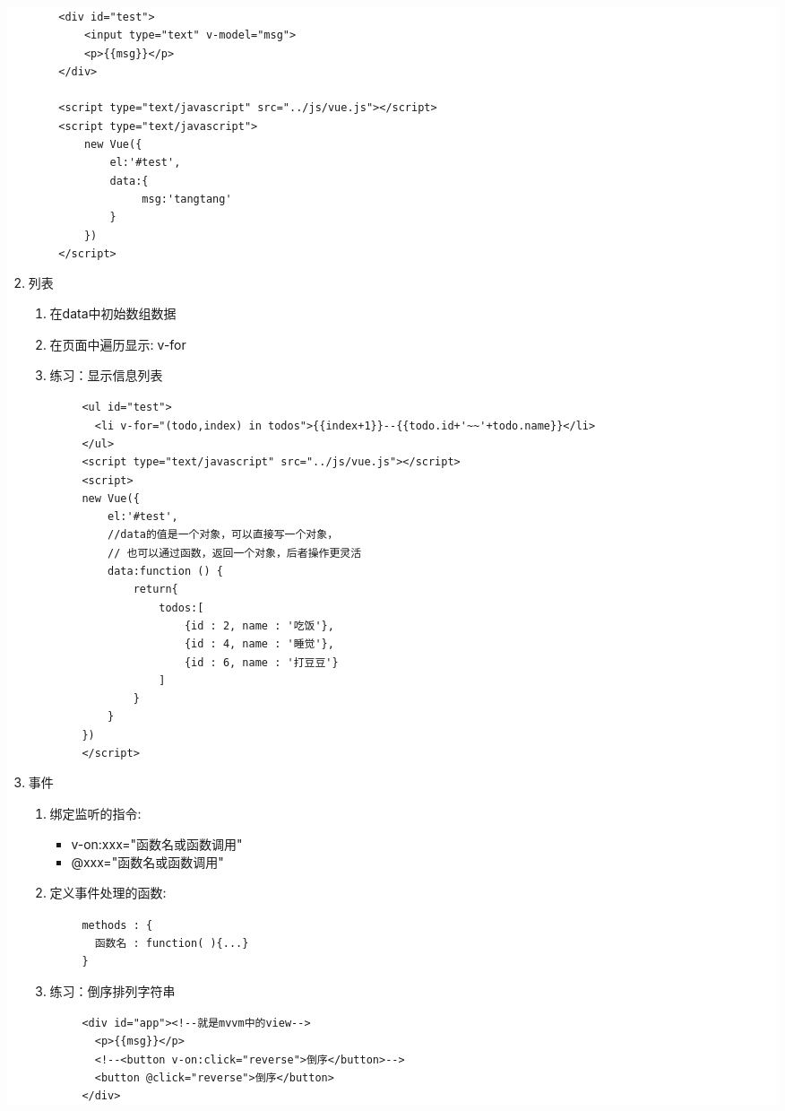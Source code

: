             <div id="test">
                <input type="text" v-model="msg">
                <p>{{msg}}</p>
            </div>
            
            <script type="text/javascript" src="../js/vue.js"></script>
            <script type="text/javascript">
                new Vue({
                    el:'#test',
                    data:{
                         msg:'tangtang'
                    }
                })
            </script>
2. <div id='e2'>列表</div>

    1. 在data中初始数组数据
    2. 在页面中遍历显示: v-for
    3. 练习：显示信息列表
    
                <ul id="test">
                  <li v-for="(todo,index) in todos">{{index+1}}--{{todo.id+'~~'+todo.name}}</li>
                </ul>
                <script type="text/javascript" src="../js/vue.js"></script>
                <script>
                new Vue({
                    el:'#test',
                    //data的值是一个对象，可以直接写一个对象，
                    // 也可以通过函数，返回一个对象，后者操作更灵活
                    data:function () {
                        return{
                            todos:[
                                {id : 2, name : '吃饭'},
                                {id : 4, name : '睡觉'},
                                {id : 6, name : '打豆豆'}
                            ]
                        }
                    }
                })
                </script>
        
3. <div id='e3'>事件</div>

    1. 绑定监听的指令:  
        * v-on:xxx="函数名或函数调用"
        * @xxx="函数名或函数调用"
    2. 定义事件处理的函数:
    
                methods : {
                  函数名 : function( ){...}
                }
    3. 练习：倒序排列字符串
            
                <div id="app"><!--就是mvvm中的view-->
                  <p>{{msg}}</p>
                  <!--<button v-on:click="reverse">倒序</button>-->
                  <button @click="reverse">倒序</button>
                </div>
                